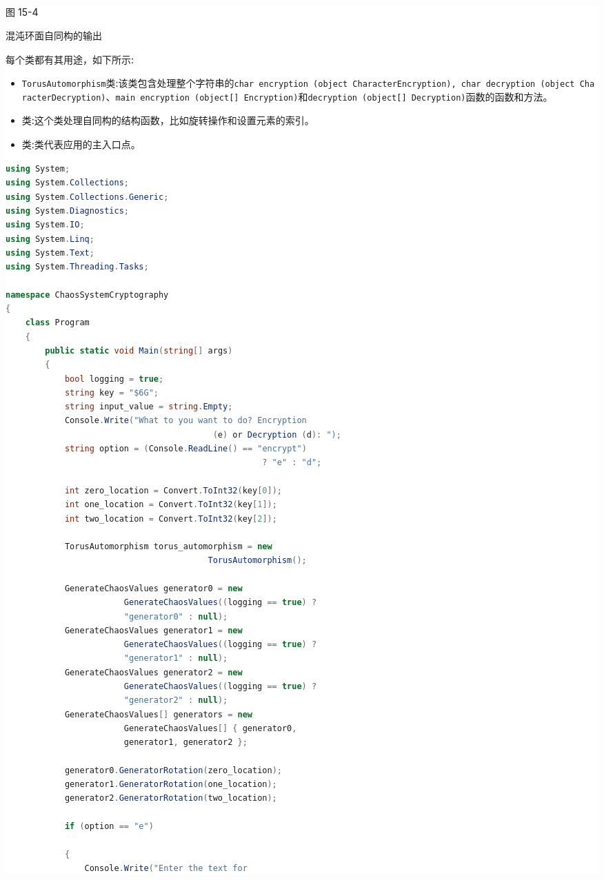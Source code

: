 图 15-4

混沌环面自同构的输出

每个类都有其用途，如下所示:

*   `TorusAutomorphism`类:该类包含处理整个字符串的`char encryption (object CharacterEncryption), char decryption (object CharacterDecryption)`、`main encryption (object[] Encryption)`和`decryption (object[] Decryption)`函数的函数和方法。

*   类:这个类处理自同构的结构函数，比如旋转操作和设置元素的索引。

*   类:类代表应用的主入口点。

```cs
using System;
using System.Collections;
using System.Collections.Generic;
using System.Diagnostics;
using System.IO;
using System.Linq;
using System.Text;
using System.Threading.Tasks;

namespace ChaosSystemCryptography
{
    class Program
    {
        public static void Main(string[] args)
        {
            bool logging = true;
            string key = "$6G";
            string input_value = string.Empty;
            Console.Write("What to you want to do? Encryption
                                          (e) or Decryption (d): ");
            string option = (Console.ReadLine() == "encrypt")
                                                    ? "e" : "d";

            int zero_location = Convert.ToInt32(key[0]);
            int one_location = Convert.ToInt32(key[1]);
            int two_location = Convert.ToInt32(key[2]);

            TorusAutomorphism torus_automorphism = new
                                         TorusAutomorphism();

            GenerateChaosValues generator0 = new
                        GenerateChaosValues((logging == true) ?
                        "generator0" : null);
            GenerateChaosValues generator1 = new
                        GenerateChaosValues((logging == true) ?
                        "generator1" : null);
            GenerateChaosValues generator2 = new
                        GenerateChaosValues((logging == true) ?
                        "generator2" : null);
            GenerateChaosValues[] generators = new
                        GenerateChaosValues[] { generator0,
                        generator1, generator2 };

            generator0.GeneratorRotation(zero_location);
            generator1.GeneratorRotation(one_location);
            generator2.GeneratorRotation(two_location);

            if (option == "e")

            {
                Console.Write("Enter the text for
```